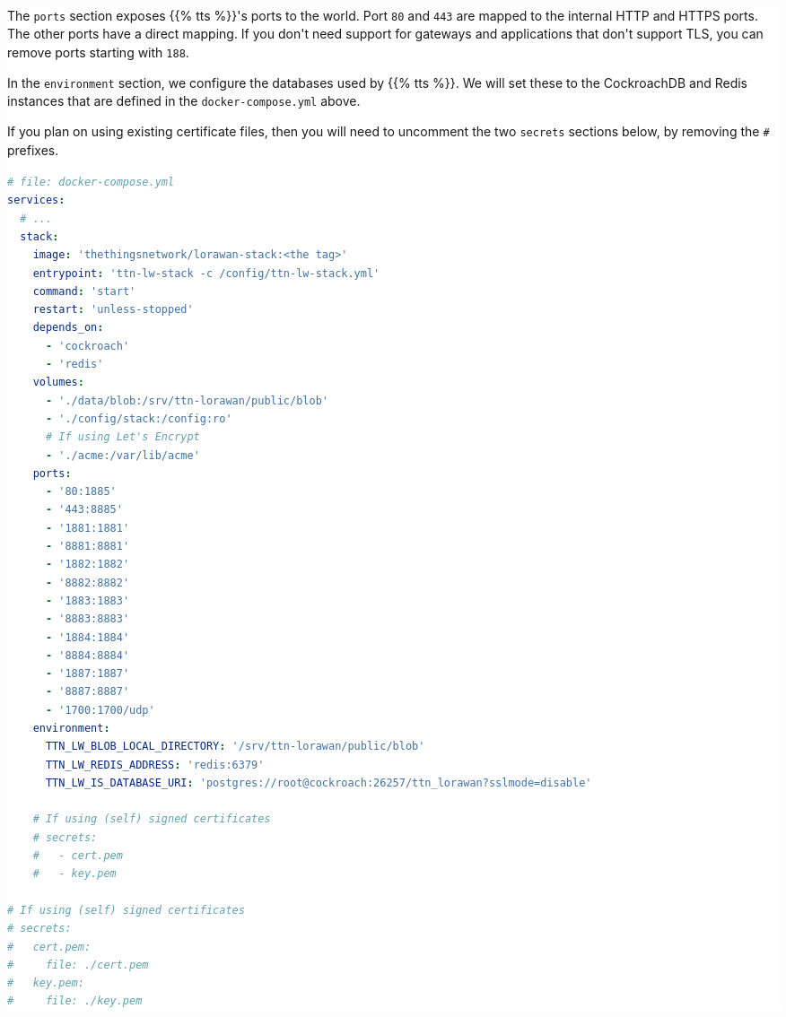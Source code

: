 The `ports` section exposes {{% tts %}}'s ports to the world. Port `80` and `443` are mapped to the internal HTTP and HTTPS ports. The other ports have a direct mapping. If you don't need support for gateways and applications that don't support TLS, you can remove ports starting with `188`.

In the `environment` section, we configure the databases used by {{% tts %}}. We will set these to the CockroachDB and Redis instances that are defined in the `docker-compose.yml` above.

If you plan on using existing certificate files, then you will need to uncomment the two `secrets` sections below, by removing the `# ` prefixes.

```yaml
# file: docker-compose.yml
services:
  # ...
  stack:
    image: 'thethingsnetwork/lorawan-stack:<the tag>'
    entrypoint: 'ttn-lw-stack -c /config/ttn-lw-stack.yml'
    command: 'start'
    restart: 'unless-stopped'
    depends_on:
      - 'cockroach'
      - 'redis'
    volumes:
      - './data/blob:/srv/ttn-lorawan/public/blob'
      - './config/stack:/config:ro'
      # If using Let's Encrypt
      - './acme:/var/lib/acme'
    ports:
      - '80:1885'
      - '443:8885'
      - '1881:1881'
      - '8881:8881'
      - '1882:1882'
      - '8882:8882'
      - '1883:1883'
      - '8883:8883'
      - '1884:1884'
      - '8884:8884'
      - '1887:1887'
      - '8887:8887'
      - '1700:1700/udp'
    environment:
      TTN_LW_BLOB_LOCAL_DIRECTORY: '/srv/ttn-lorawan/public/blob'
      TTN_LW_REDIS_ADDRESS: 'redis:6379'
      TTN_LW_IS_DATABASE_URI: 'postgres://root@cockroach:26257/ttn_lorawan?sslmode=disable'

    # If using (self) signed certificates
    # secrets:
    #   - cert.pem
    #   - key.pem

# If using (self) signed certificates
# secrets:
#   cert.pem:
#     file: ./cert.pem
#   key.pem:
#     file: ./key.pem

```

